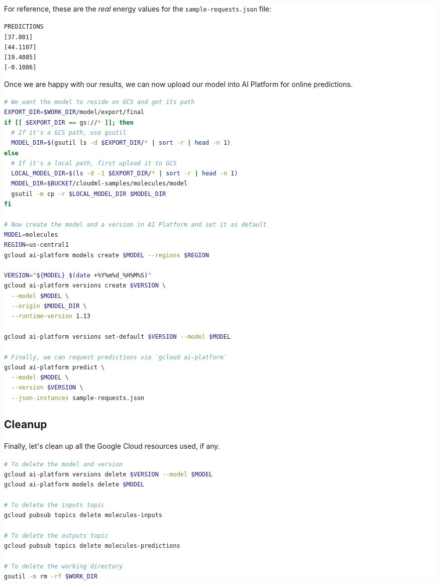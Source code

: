 For reference, these are the *real* energy values for the `sample-requests.json` file:
```
PREDICTIONS
[37.801]
[44.1107]
[19.4085]
[-0.1086]
```

Once we are happy with our results, we can now upload our model into AI Platform for online predictions.
```bash
# We want the model to reside on GCS and get its path
EXPORT_DIR=$WORK_DIR/model/export/final
if [[ $EXPORT_DIR == gs://* ]]; then
  # If it's a GCS path, use gsutil
  MODEL_DIR=$(gsutil ls -d $EXPORT_DIR/* | sort -r | head -n 1)
else
  # If it's a local path, first upload it to GCS
  LOCAL_MODEL_DIR=$(ls -d -1 $EXPORT_DIR/* | sort -r | head -n 1)
  MODEL_DIR=$BUCKET/cloudml-samples/molecules/model
  gsutil -m cp -r $LOCAL_MODEL_DIR $MODEL_DIR
fi

# Now create the model and a version in AI Platform and set it as default
MODEL=molecules
REGION=us-central1
gcloud ai-platform models create $MODEL --regions $REGION

VERSION="${MODEL}_$(date +%Y%m%d_%H%M%S)"
gcloud ai-platform versions create $VERSION \
  --model $MODEL \
  --origin $MODEL_DIR \
  --runtime-version 1.13

gcloud ai-platform versions set-default $VERSION --model $MODEL

# Finally, we can request predictions via `gcloud ai-platform`
gcloud ai-platform predict \
  --model $MODEL \
  --version $VERSION \
  --json-instances sample-requests.json
```

## Cleanup

Finally, let's clean up all the Google Cloud resources used, if any.

```sh
# To delete the model and version
gcloud ai-platform versions delete $VERSION --model $MODEL
gcloud ai-platform models delete $MODEL

# To delete the inputs topic
gcloud pubsub topics delete molecules-inputs

# To delete the outputs topic
gcloud pubsub topics delete molecules-predictions

# To delete the working directory
gsutil -m rm -rf $WORK_DIR
```
